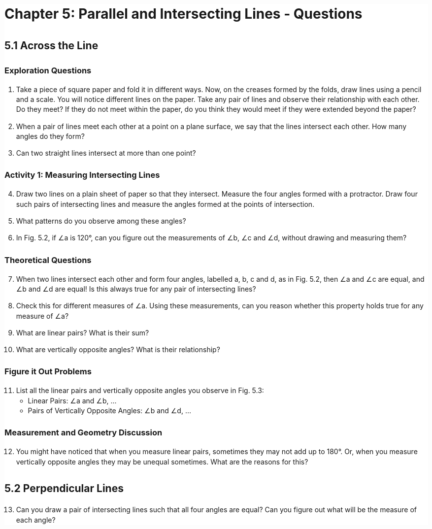 # Chapter 5: Parallel and Intersecting Lines - Questions

## 5.1 Across the Line

### Exploration Questions
1. Take a piece of square paper and fold it in different ways. Now, on the creases formed by the folds, draw lines using a pencil and a scale. You will notice different lines on the paper. Take any pair of lines and observe their relationship with each other. Do they meet? If they do not meet within the paper, do you think they would meet if they were extended beyond the paper?

2. When a pair of lines meet each other at a point on a plane surface, we say that the lines intersect each other. How many angles do they form?

3. Can two straight lines intersect at more than one point?

### Activity 1: Measuring Intersecting Lines
4. Draw two lines on a plain sheet of paper so that they intersect. Measure the four angles formed with a protractor. Draw four such pairs of intersecting lines and measure the angles formed at the points of intersection.

5. What patterns do you observe among these angles?

6. In Fig. 5.2, if ∠a is 120°, can you figure out the measurements of ∠b, ∠c and ∠d, without drawing and measuring them?

### Theoretical Questions
7. When two lines intersect each other and form four angles, labelled a, b, c and d, as in Fig. 5.2, then ∠a and ∠c are equal, and ∠b and ∠d are equal! Is this always true for any pair of intersecting lines?

8. Check this for different measures of ∠a. Using these measurements, can you reason whether this property holds true for any measure of ∠a?

9. What are linear pairs? What is their sum?

10. What are vertically opposite angles? What is their relationship?

### Figure it Out Problems
11. List all the linear pairs and vertically opposite angles you observe in Fig. 5.3:
    - Linear Pairs: ∠a and ∠b, …
    - Pairs of Vertically Opposite Angles: ∠b and ∠d, …

### Measurement and Geometry Discussion
12. You might have noticed that when you measure linear pairs, sometimes they may not add up to 180°. Or, when you measure vertically opposite angles they may be unequal sometimes. What are the reasons for this?

## 5.2 Perpendicular Lines

13. Can you draw a pair of intersecting lines such that all four angles are equal? Can you figure out what will be the measure of each angle?
